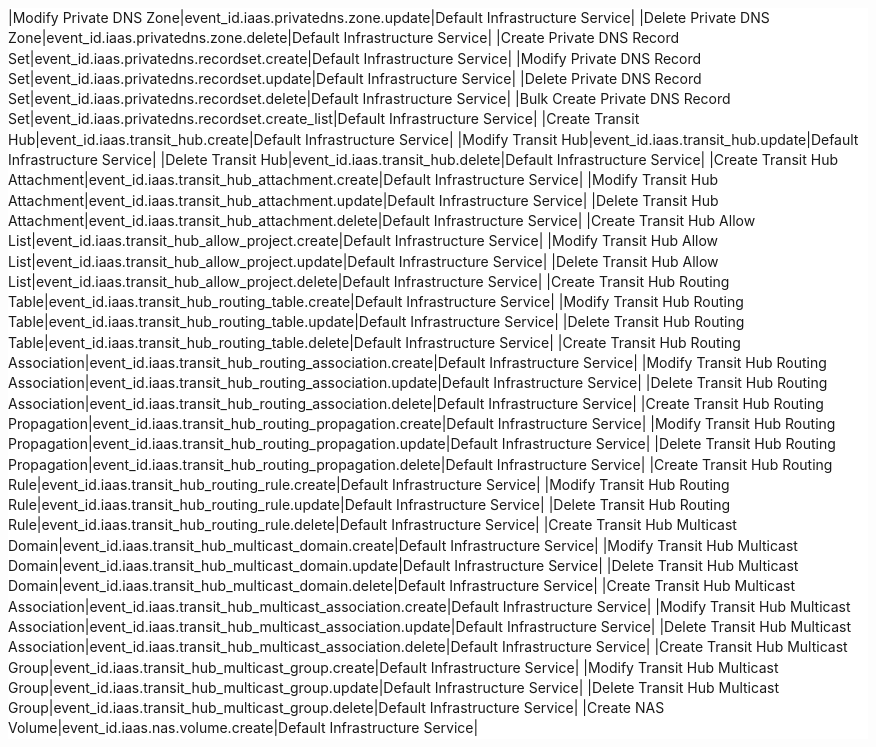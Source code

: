 |Modify Private DNS Zone|event_id.iaas.privatedns.zone.update|Default Infrastructure Service|
|Delete Private DNS Zone|event_id.iaas.privatedns.zone.delete|Default Infrastructure Service|
|Create Private DNS Record Set|event_id.iaas.privatedns.recordset.create|Default Infrastructure Service|
|Modify Private DNS Record Set|event_id.iaas.privatedns.recordset.update|Default Infrastructure Service|
|Delete Private DNS Record Set|event_id.iaas.privatedns.recordset.delete|Default Infrastructure Service|
|Bulk Create Private DNS Record Set|event_id.iaas.privatedns.recordset.create_list|Default Infrastructure Service|
|Create Transit Hub|event_id.iaas.transit_hub.create|Default Infrastructure Service|
|Modify Transit Hub|event_id.iaas.transit_hub.update|Default Infrastructure Service|
|Delete Transit Hub|event_id.iaas.transit_hub.delete|Default Infrastructure Service|
|Create Transit Hub Attachment|event_id.iaas.transit_hub_attachment.create|Default Infrastructure Service|
|Modify Transit Hub Attachment|event_id.iaas.transit_hub_attachment.update|Default Infrastructure Service|
|Delete Transit Hub Attachment|event_id.iaas.transit_hub_attachment.delete|Default Infrastructure Service|
|Create Transit Hub Allow List|event_id.iaas.transit_hub_allow_project.create|Default Infrastructure Service|
|Modify Transit Hub Allow List|event_id.iaas.transit_hub_allow_project.update|Default Infrastructure Service|
|Delete Transit Hub Allow List|event_id.iaas.transit_hub_allow_project.delete|Default Infrastructure Service|
|Create Transit Hub Routing Table|event_id.iaas.transit_hub_routing_table.create|Default Infrastructure Service|
|Modify Transit Hub Routing Table|event_id.iaas.transit_hub_routing_table.update|Default Infrastructure Service|
|Delete Transit Hub Routing Table|event_id.iaas.transit_hub_routing_table.delete|Default Infrastructure Service|
|Create Transit Hub Routing Association|event_id.iaas.transit_hub_routing_association.create|Default Infrastructure Service|
|Modify Transit Hub Routing Association|event_id.iaas.transit_hub_routing_association.update|Default Infrastructure Service|
|Delete Transit Hub Routing Association|event_id.iaas.transit_hub_routing_association.delete|Default Infrastructure Service|
|Create Transit Hub Routing Propagation|event_id.iaas.transit_hub_routing_propagation.create|Default Infrastructure Service|
|Modify Transit Hub Routing Propagation|event_id.iaas.transit_hub_routing_propagation.update|Default Infrastructure Service|
|Delete Transit Hub Routing Propagation|event_id.iaas.transit_hub_routing_propagation.delete|Default Infrastructure Service|
|Create Transit Hub Routing Rule|event_id.iaas.transit_hub_routing_rule.create|Default Infrastructure Service|
|Modify Transit Hub Routing Rule|event_id.iaas.transit_hub_routing_rule.update|Default Infrastructure Service|
|Delete Transit Hub Routing Rule|event_id.iaas.transit_hub_routing_rule.delete|Default Infrastructure Service|
|Create Transit Hub Multicast Domain|event_id.iaas.transit_hub_multicast_domain.create|Default Infrastructure Service|
|Modify Transit Hub Multicast Domain|event_id.iaas.transit_hub_multicast_domain.update|Default Infrastructure Service|
|Delete Transit Hub Multicast Domain|event_id.iaas.transit_hub_multicast_domain.delete|Default Infrastructure Service|
|Create Transit Hub Multicast Association|event_id.iaas.transit_hub_multicast_association.create|Default Infrastructure Service|
|Modify Transit Hub Multicast Association|event_id.iaas.transit_hub_multicast_association.update|Default Infrastructure Service|
|Delete Transit Hub Multicast Association|event_id.iaas.transit_hub_multicast_association.delete|Default Infrastructure Service|
|Create Transit Hub Multicast Group|event_id.iaas.transit_hub_multicast_group.create|Default Infrastructure Service|
|Modify Transit Hub Multicast Group|event_id.iaas.transit_hub_multicast_group.update|Default Infrastructure Service|
|Delete Transit Hub Multicast Group|event_id.iaas.transit_hub_multicast_group.delete|Default Infrastructure Service|
|Create NAS Volume|event_id.iaas.nas.volume.create|Default Infrastructure Service|